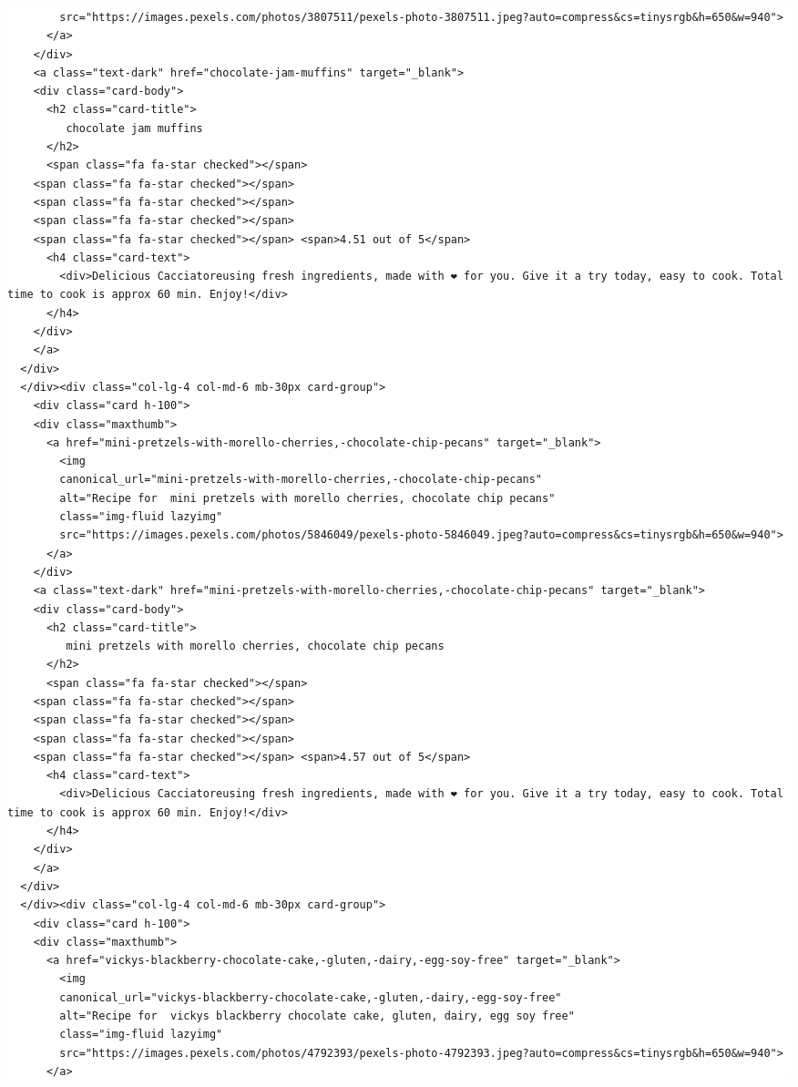             src="https://images.pexels.com/photos/3807511/pexels-photo-3807511.jpeg?auto=compress&cs=tinysrgb&h=650&w=940">
          </a>
        </div>
        <a class="text-dark" href="chocolate-jam-muffins" target="_blank">
        <div class="card-body">
          <h2 class="card-title">
             chocolate jam muffins
          </h2>
          <span class="fa fa-star checked"></span>
        <span class="fa fa-star checked"></span>
        <span class="fa fa-star checked"></span>
        <span class="fa fa-star checked"></span>
        <span class="fa fa-star checked"></span> <span>4.51 out of 5</span>
          <h4 class="card-text">
            <div>Delicious Cacciatoreusing fresh ingredients, made with ❤️ for you. Give it a try today, easy to cook. Total time to cook is approx 60 min. Enjoy!</div>
          </h4>
        </div>
        </a>
      </div>
      </div><div class="col-lg-4 col-md-6 mb-30px card-group">
        <div class="card h-100">
        <div class="maxthumb">
          <a href="mini-pretzels-with-morello-cherries,-chocolate-chip-pecans" target="_blank">
            <img
            canonical_url="mini-pretzels-with-morello-cherries,-chocolate-chip-pecans"
            alt="Recipe for  mini pretzels with morello cherries, chocolate chip pecans"
            class="img-fluid lazyimg"
            src="https://images.pexels.com/photos/5846049/pexels-photo-5846049.jpeg?auto=compress&cs=tinysrgb&h=650&w=940">
          </a>
        </div>
        <a class="text-dark" href="mini-pretzels-with-morello-cherries,-chocolate-chip-pecans" target="_blank">
        <div class="card-body">
          <h2 class="card-title">
             mini pretzels with morello cherries, chocolate chip pecans
          </h2>
          <span class="fa fa-star checked"></span>
        <span class="fa fa-star checked"></span>
        <span class="fa fa-star checked"></span>
        <span class="fa fa-star checked"></span>
        <span class="fa fa-star checked"></span> <span>4.57 out of 5</span>
          <h4 class="card-text">
            <div>Delicious Cacciatoreusing fresh ingredients, made with ❤️ for you. Give it a try today, easy to cook. Total time to cook is approx 60 min. Enjoy!</div>
          </h4>
        </div>
        </a>
      </div>
      </div><div class="col-lg-4 col-md-6 mb-30px card-group">
        <div class="card h-100">
        <div class="maxthumb">
          <a href="vickys-blackberry-chocolate-cake,-gluten,-dairy,-egg-soy-free" target="_blank">
            <img
            canonical_url="vickys-blackberry-chocolate-cake,-gluten,-dairy,-egg-soy-free"
            alt="Recipe for  vickys blackberry chocolate cake, gluten, dairy, egg soy free"
            class="img-fluid lazyimg"
            src="https://images.pexels.com/photos/4792393/pexels-photo-4792393.jpeg?auto=compress&cs=tinysrgb&h=650&w=940">
          </a>